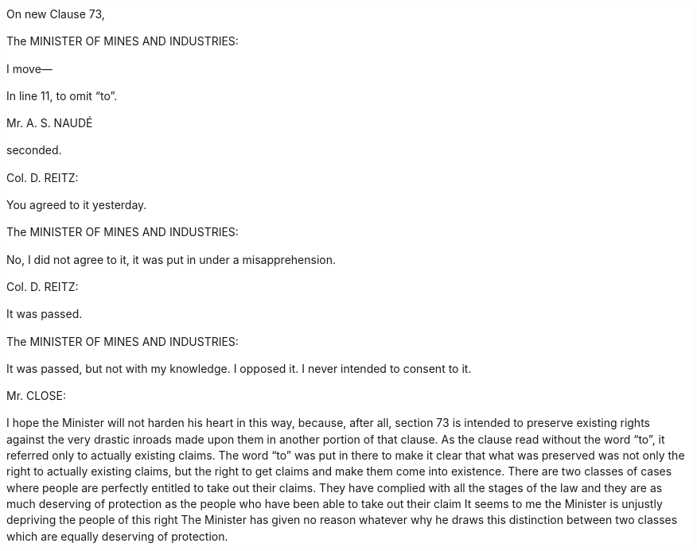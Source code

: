 <p>On new Clause 73,</p>

</speech>

<speech by="#minister_of_mines_and_industries">

<from>The <person refersTo="hansard_za">MINISTER OF MINES AND INDUSTRIES</person>:</from>

<p>I move&#x2014;</p>

<block name="quote">In line 11, to omit &#x201C;to&#x201D;.</block>

</speech>

<speech by="#naudé">

<from>Mr. <person refersTo="hansard_za">A. S. NAUDÉ</person></from>

<p>seconded.</p>

</speech>

<speech by="#reitz">

<from>Col. <person refersTo="hansard_za">D. REITZ</person>:</from>

<p>You agreed to it yesterday.</p>

</speech>

<speech by="#minister_of_mines_and_industries">

<from>The <person refersTo="hansard_za">MINISTER OF MINES AND INDUSTRIES</person>:</from>

<p>No, I did not agree to it, it was put in under a misapprehension.</p>

</speech>

<speech by="#reitz">

<from>Col. <person refersTo="hansard_za">D. REITZ</person>:</from>

<p>It was passed.</p>

</speech>

<speech by="#minister_of_mines_and_industries">

<from>The <person refersTo="hansard_za">MINISTER OF MINES AND INDUSTRIES</person>:</from>

<p>It was passed, but not with my knowledge. I opposed it. I never intended to consent to it.</p>

</speech>

<speech by="#close">

<from>Mr. <person refersTo="hansard_za">CLOSE</person>:</from>

<p>I hope the Minister will not harden his heart in this way, because, after all, section 73 is intended to preserve existing rights against the very drastic inroads made upon them in another portion of that clause. As the clause read without the word &#x201C;to&#x201D;, it referred only to actually existing claims. The word &#x201C;to&#x201D; was put in there to make it clear that what was preserved was not only the right to actually existing claims, but the right to get claims and make them come into existence. There are two classes of cases where people are perfectly entitled to take out their claims. They have complied with all the stages of the law and they are as much deserving of protection as the people who have been able to take out their claim It seems to me the Minister is unjustly depriving the people of this right The Minister has given no reason whatever why he draws this distinction between two classes which are equally deserving of protection.</p>
